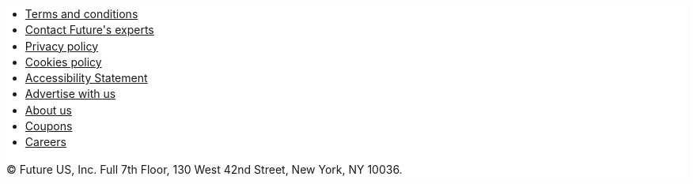 *   [Terms and conditions](https://futureplc.com/terms-conditions/)
*   [Contact Future's experts](https://futureplc.com/contact/)
*   [Privacy policy](https://futureplc.com/privacy-policy/)
*   [Cookies policy](https://futureplc.com/cookies-policy/)
*   [Accessibility Statement](https://futureplc.com/accessibility-statement/)
*   [Advertise with us](https://go.future-advertising.com/Toms-Hardware-Media-Kit.html)
*   [About us](https://www.tomshardware.com/reviews/about-us,4260.html#section-contact-info)
*   [Coupons](https://www.tomshardware.com/coupons)
*   [Careers](https://futureplc.com/careers/)

© Future US, Inc. Full 7th Floor, 130 West 42nd Street, New York, NY 10036.